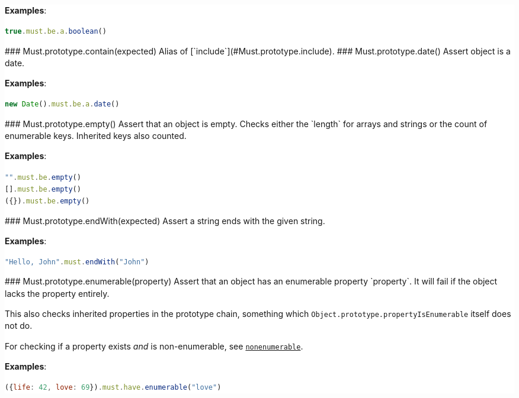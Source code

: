 **Examples**:
```javascript
true.must.be.a.boolean()
```

<a name="Must.prototype.contain" />
### Must.prototype.contain(expected)
Alias of [`include`](#Must.prototype.include).  

<a name="Must.prototype.date" />
### Must.prototype.date()
Assert object is a date.

**Examples**:
```javascript
new Date().must.be.a.date()
```

<a name="Must.prototype.empty" />
### Must.prototype.empty()
Assert that an object is empty.  
Checks either the `length` for arrays and strings or the count of
enumerable keys. Inherited keys also counted.

**Examples**:
```javascript
"".must.be.empty()
[].must.be.empty()
({}).must.be.empty()
```

<a name="Must.prototype.endWith" />
### Must.prototype.endWith(expected)
Assert a string ends with the given string.

**Examples**:
```javascript
"Hello, John".must.endWith("John")
```

<a name="Must.prototype.enumerable" />
### Must.prototype.enumerable(property)
Assert that an object has an enumerable property `property`.  
It will fail if the object lacks the property entirely.

This also checks inherited properties in the prototype chain, something which
`Object.prototype.propertyIsEnumerable` itself does not do.

For checking if a property exists *and* is non-enumerable, see
[`nonenumerable`](#Must.prototype.nonenumerable).

**Examples**:
```javascript
({life: 42, love: 69}).must.have.enumerable("love")
```
